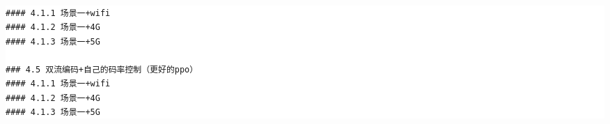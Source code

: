    ```
#### 4.1.1 场景一+wifi
#### 4.1.2 场景一+4G
#### 4.1.3 场景一+5G

### 4.5 双流编码+自己的码率控制（更好的ppo）
#### 4.1.1 场景一+wifi
#### 4.1.2 场景一+4G
#### 4.1.3 场景一+5G